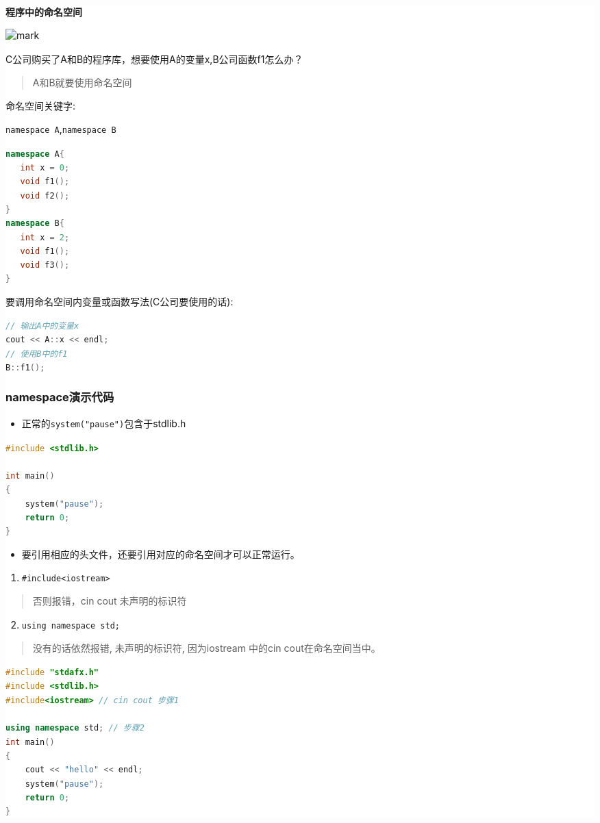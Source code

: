 **程序中的命名空间**

![mark](http://myphoto.mtianyan.cn/blog/180708/Ck8Fc0mKgg.png?imageslim)

C公司购买了A和B的程序库，想要使用A的变量x,B公司函数f1怎么办？

>A和B就要使用命名空间

命名空间关键字:

`namespace A`,`namespace B`

```c++
namespace A{
   int x = 0;
   void f1();
   void f2();
}
namespace B{
   int x = 2;
   void f1();
   void f3();
}
```

要调用命名空间内变量或函数写法(C公司要使用的话):

```c++
// 输出A中的变量x
cout << A::x << endl;
// 使用B中的f1
B::f1();
```

### namespace演示代码

- 正常的`system("pause")`包含于stdlib.h

```c++
#include <stdlib.h>

int main()
{
	system("pause");
	return 0;
}
```
- 要引用相应的头文件，还要引用对应的命名空间才可以正常运行。

1. `#include<iostream>`

>否则报错，cin cout 未声明的标识符

2. `using namespace std;`

>没有的话依然报错, 未声明的标识符, 因为iostream 中的cin cout在命名空间当中。

```c++
#include "stdafx.h"
#include <stdlib.h>
#include<iostream> // cin cout 步骤1

using namespace std; // 步骤2
int main()
{
	cout << "hello" << endl;
	system("pause");
	return 0;
}
```
